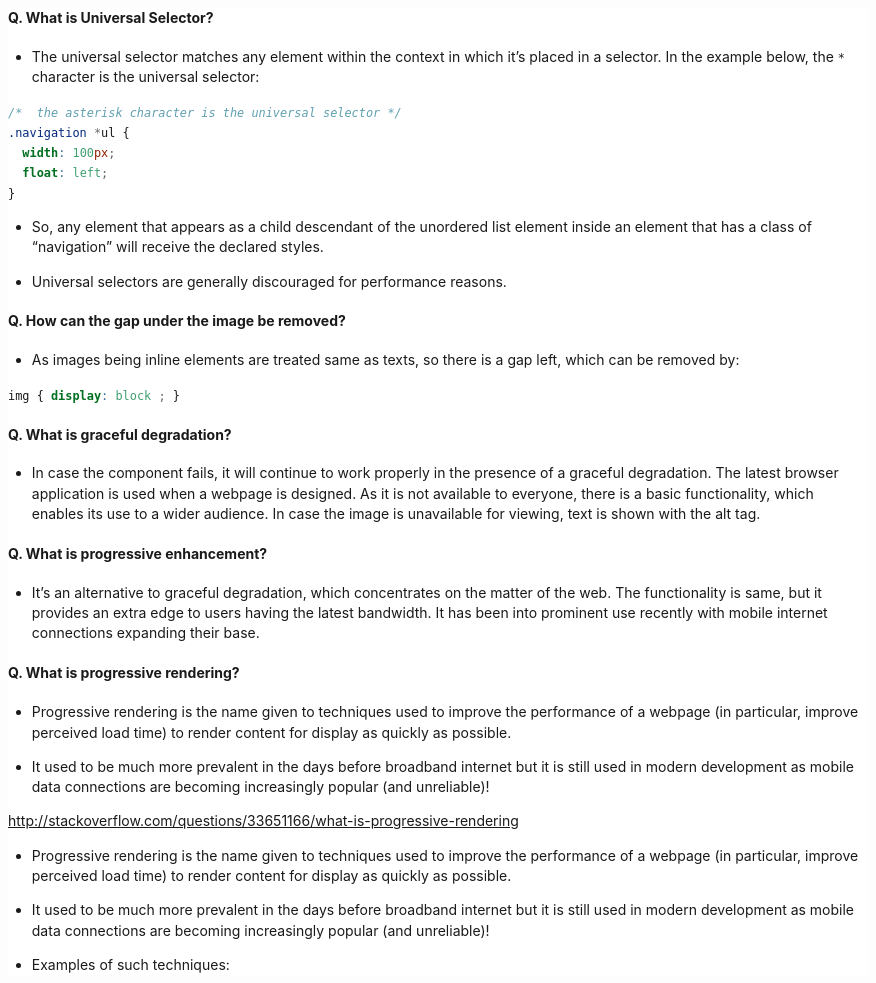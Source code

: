 #### Q. What is Universal Selector?

* The universal selector matches any element within the context in which it’s placed in a selector. 
    In the example below, the ```*``` character is the universal selector:
```css
/*  the asterisk character is the universal selector */
.navigation *ul {
  width: 100px;
  float: left;
}
```

* So, any element that appears as a child descendant of the unordered list element inside an element that has a class of “navigation” will receive the declared styles.

* Universal selectors are generally discouraged for performance reasons.


#### Q. How can the gap under the image be removed?
* As images being inline elements are treated same as texts, so there is a gap left, which can be   removed by:
```css
img { display: block ; }
```

#### Q. What is graceful degradation?
* In case the component fails, it will continue to work properly in the presence of a graceful degradation.
     The latest browser application is used when a webpage is designed. As it is not available to everyone,
      there is a basic functionality, which enables its use to a wider audience. 
    In case the image is unavailable for viewing, text is shown with the alt tag.


#### Q. What is progressive enhancement?
* It’s an alternative to graceful degradation, which concentrates on the matter of the web. 
    The functionality is same, but it provides an extra edge to users having the latest bandwidth. 
    It has been into prominent use recently with mobile internet connections expanding their base.


#### Q. What is progressive rendering?

* Progressive rendering is the name given to techniques used to improve the performance of a webpage (in particular, improve perceived load time) to render content for display as quickly as possible.

* It used to be much more prevalent in the days before broadband internet but it is still used in modern development as mobile data connections are becoming increasingly popular (and unreliable)!

http://stackoverflow.com/questions/33651166/what-is-progressive-rendering

* Progressive rendering is the name given to techniques used to improve the performance of a webpage (in particular, improve perceived load time) to render content for display as quickly as possible.

* It used to be much more prevalent in the days before broadband internet but it is still used in modern development as mobile data connections are becoming increasingly popular (and unreliable)!

* Examples of such techniques:
